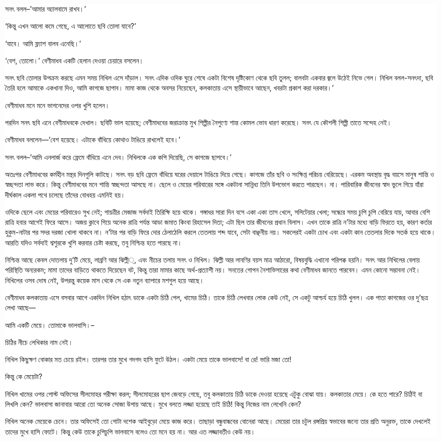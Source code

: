 সনৎ বলল–’আমার অ্যালবামে রাখব।’

‘কিন্তু এখন আলো কমে গেছে‌, এ আলোতে ছবি তোলা যাবে?’

‘যাবে। আমি ফ্ল্যাশ বালব এনেছি।’

‘বেশ‌, তোলো।’ বেণীমাধব একটি হেলান দেওয়া চেয়ারে বসলেন।

সনৎ ছবি তোলার উপক্রম করছে এমন সময় নিখিল এসে দাঁড়াল। সনৎ এদিক ওদিক ঘুরে শেষে একটা বিশেষ দৃষ্টিকোণ থেকে ছবি তুলল; বালবটা একবার জ্বলে উঠেই নিভে গেল। নিখিল বলল-সনৎদা‌, ছবি তৈরি হলে আমাকে একখানা দিও‌, আমি কাগজে ছাপাব। মামা কাজ থেকে অবসর নিয়েছেন‌, কলকাতায় এসে স্থায়ীভাবে আছেন‌, খবরটা প্রকাশ করা দরকার।’

বেণীমাধব মনে মনে ভাগনেদের ওপর খুশি হলেন।

পরদিন সনৎ ছবি এনে বেণীমাধবকে দেখাল। ছবিটি ভাল হয়েছে; বেণীমাধবের জরাক্রান্ত মুখ শিল্পীর নৈপুণ্যে শান্ত কোমল ভােব ধারণ করেছে। সনৎ যে কৌশলী শিল্পী তাতে সন্দেহ নেই।

বেণীমাধব বললেন—’বেশ হয়েছে। এটাকে বাঁধিয়ে কোথাও টাঙিয়ে রাখলেই হবে।’

সনৎ বলল–’আমি এনলার্জ করে ফ্রেমে বাঁধিয়ে এনে দেব। নিখিলকে এক কপি দিয়েছি‌, সে কাগজে ছাপবে।’

অতঃপর বেণীমাধবের কর্মহীন মন্থর দিনগুলি কাটছে। সনৎ বড় ছবি ফ্রেমে বাঁধিয়ে ঘরের দেয়ালে টাঙিয়ে দিয়ে গেছে। কাগজে তাঁর ছবি ও সংক্ষিপ্ত পরিচয় বেরিয়েছে। এরকম অবস্থায় বৃদ্ধ বয়সে মানুষ শান্তি ও স্বচ্ছন্দতা লাভ করে। কিন্তু বেণীমাধবের মনে শান্তি স্বচ্ছন্দতা আসছে না। ছেলে ও মেয়ের পরিবারের সঙ্গে একটানা সান্নিধ্য তিনি উপভোগ করতে পারছেন। না। পারিবারিক জীবনের স্বাদ ভুলে গিয়ে যাঁরা দীর্ঘকাল একলা পথে চলেছে তাঁদের বোধহয় এমনিই হয়।

ওদিকে ছেলে এবং মেয়ের পরিবারেও সুখ নেই; গায়ত্রীর মেজাজ সর্বদাই তিরিক্ষি হয়ে থাকে। গঙ্গাধর সারা দিন বসে একা একা তাস খেলে‌, সলিটেয়ার খেলা; সন্ধ্যের সময় চুপি চুপি বেরিয়ে যায়‌, আবার বেশি রাত্রি হবার আগেই ফিরে আসে। অজয় ক্লাবে গিয়ে অনেক রাত্রি পর্যন্ত আডা জমাত কিংবা রিহাসেল দিতা; এটা ছিল তার জীবনের প্রধান বিলাস। এখন তাকে রাত্রি ন’টার মধ্যে বাড়ি ফিরতে হয়‌, কারণ কর্তার হুকুম-নাটার পর সদর দরজা খোলা থাকবে না। ন’টার পর বাড়ি ফিরে দোর ঠেলাঠেলি করলে তেতলায় শব্দ যাবে‌, সেটা বাঞ্ছনীয় নয়। সকলেরই একটা চোখ এবং একটা কান তেতলার দিকে সতর্ক হয়ে থাকে। আরতি যদিও সর্বদাই শ্বশুরকে খুশি করবার চেষ্টা করছে‌, তবু নিশ্চিন্ত হতে পারছে না।

নিশ্চিন্ত আছে কেবল দোতলায় দু’টি মেয়ে‌, লাব্রণি আর ঝিল্লী্‌্‌, এবং নীচের তলায় সনৎ ও নিখিল। ঝিল্লী আর লাবণির বয়স মাত্র আঠারো‌, বিষয়বুদ্ধি এখানো পরিপক্ক হয়নি। সনৎ আর নিখিলের বেলায় পরিস্থিতি অন্যরকম; মামা তাদের বাড়িতে থাকতে দিয়েছেন বট, কিন্তু তারা মামার কাছে অর্থ-প্রত্যাশী নয়। সনতের গোপন নৈশাভিসারের কথা বেণীমাধব জানতে পারবেন। এমন কোনো সম্ভাবনা নেই। নিখিলের ওসব দোষ নেই‌, উপরন্তু কয়েক মাস থেকে সে এক নতুন ব্যাপারে মশগুল হয়ে আছে।

বেণীমাধব কলকাতায় এসে বসবার আগে একদিন নিখিল হঠাৎ ডাকে একটা চিঠি পেল‌, খামের চিঠি। তাকে চিঠি লেখবার লোক কেউ নেই‌, সে একটু আশ্চর্য হয়ে চিঠি খুলল। এক পাতা কাগজের ওর দু’ছত্র লেখা আছে—

আমি একটি মেয়ে। তোমাকে ভালবাসি।–

চিঠির নীচে লেখিকার নাম নেই।

নিখিল কিছুক্ষণ বোকার মত চেয়ে রইল। তারপর তার মুখে গদগদ হাসি ফুটে উঠল। একটা মেয়ে তাকে ভালবাসে! বা রে! ভারি মজা তো!

কিন্তু কে মেয়েটা?

নিখিল খামের ওপর পোস্ট অফিসের সীলমোহর পরীক্ষা করল; সীলমোহরের ছাপ জেবড়ে গেছে‌, তবু কলকাতায় চিঠি ডাকে দেওয়া হয়েছে এটুকু বোঝা যায়। কলকাতার মেয়ে। কে হতে পারে? চিঠিই বা লিখলি কেন? ভালবাসা জানাবার আরো তো অনেক সোজা উপায় আছে। মুখে বলতে লজ্জা হয়েছে তাই চিঠি! কিন্তু নিজের নাম লেখেনি কেন?

নিখিল অনেক মেয়েকে চেনে। তার অফিসেই তো গোটা দশেক আইবুড়ো মেয়ে কাজ করে। তাছাড়া বন্ধুবান্ধবের বোনেরা আছে। মেয়েরা তার চটুল রঙ্গপ্রিয় স্বভাবের জন্যে তার প্রতি অনুরক্ত‌, তাকে দেখলেই তাদের মুখে হাসি ফোটে। কিন্তু কেউ তাকে চুপিচুপি ভালবাসে বলেও তো মনে হয় না। আর এত লজ্জাবতীও কেউ নয়।

